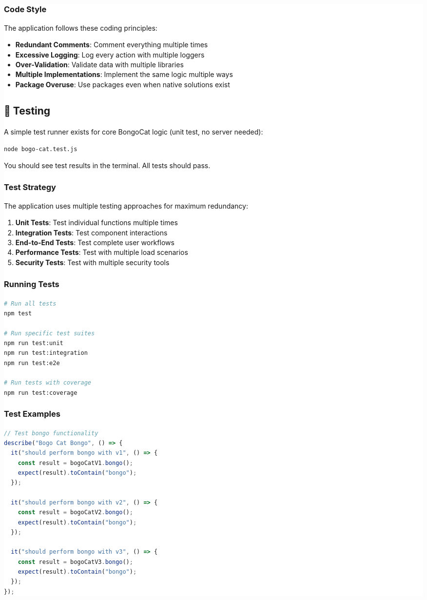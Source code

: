 ### Code Style

The application follows these coding principles:

- **Redundant Comments**: Comment everything multiple times
- **Excessive Logging**: Log every action with multiple loggers
- **Over-Validation**: Validate data with multiple libraries
- **Multiple Implementations**: Implement the same logic multiple ways
- **Package Overuse**: Use packages even when native solutions exist

## 🧪 Testing

A simple test runner exists for core BongoCat logic (unit test, no server needed):

```
node bogo-cat.test.js
```

You should see test results in the terminal. All tests should pass.

### Test Strategy

The application uses multiple testing approaches for maximum redundancy:

1. **Unit Tests**: Test individual functions multiple times
2. **Integration Tests**: Test component interactions
3. **End-to-End Tests**: Test complete user workflows
4. **Performance Tests**: Test with multiple load scenarios
5. **Security Tests**: Test with multiple security tools

### Running Tests

```bash
# Run all tests
npm test

# Run specific test suites
npm run test:unit
npm run test:integration
npm run test:e2e

# Run tests with coverage
npm run test:coverage
```

### Test Examples

```javascript
// Test bongo functionality
describe("Bogo Cat Bongo", () => {
  it("should perform bongo with v1", () => {
    const result = bogoCatV1.bongo();
    expect(result).toContain("bongo");
  });

  it("should perform bongo with v2", () => {
    const result = bogoCatV2.bongo();
    expect(result).toContain("bongo");
  });

  it("should perform bongo with v3", () => {
    const result = bogoCatV3.bongo();
    expect(result).toContain("bongo");
  });
});
```
